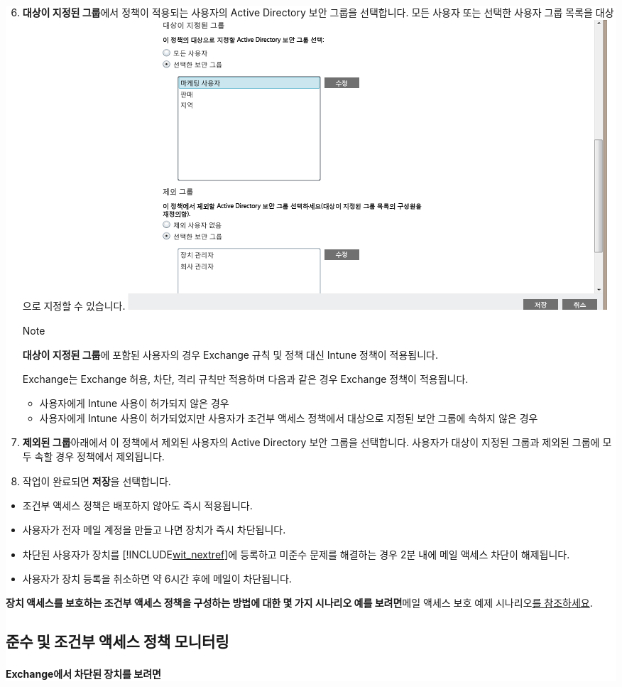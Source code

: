 6.  **대상이 지정된 그룹**에서 정책이 적용되는 사용자의 Active Directory 보안 그룹을 선택합니다. 모든 사용자 또는 선택한 사용자 그룹 목록을 대상으로 지정할 수 있습니다.
![대상 및 제외된 그룹 옵션을 보여 주는 Exchange Online 조건부 액세스 정책 페이지의 스크린샷](../media/IntuneSA5eTargetedExemptedGroups.PNG)
    > [!NOTE]
    > **대상이 지정된 그룹**에 포함된 사용자의 경우 Exchange 규칙 및 정책 대신 Intune 정책이 적용됩니다.
    >
    > Exchange는 Exchange 허용, 차단, 격리 규칙만 적용하며 다음과 같은 경우 Exchange 정책이 적용됩니다.
    >
    > -   사용자에게 Intune 사용이 허가되지 않은 경우
    > -   사용자에게 Intune 사용이 허가되었지만 사용자가 조건부 액세스 정책에서 대상으로 지정된 보안 그룹에 속하지 않은 경우

6.  **제외된 그룹**아래에서 이 정책에서 제외된 사용자의 Active Directory 보안 그룹을 선택합니다. 사용자가 대상이 지정된 그룹과 제외된 그룹에 모두 속할 경우 정책에서 제외됩니다.

7.  작업이 완료되면 **저장**을 선택합니다.

-   조건부 액세스 정책은 배포하지 않아도 즉시 적용됩니다.

-   사용자가 전자 메일 계정을 만들고 나면 장치가 즉시 차단됩니다.

-   차단된 사용자가 장치를 [!INCLUDE[wit_nextref](../includes/wit_nextref_md.md)]에 등록하고 미준수 문제를 해결하는 경우 2분 내에 메일 액세스 차단이 해제됩니다.

-   사용자가 장치 등록을 취소하면 약 6시간 후에 메일이 차단됩니다.

**장치 액세스를 보호하는 조건부 액세스 정책을 구성하는 방법에 대한 몇 가지 시나리오 예를 보려면**메일 액세스 보호 예제 시나리오[를 참조하세요](restrict-email-access-example-scenarios.md).

## <a name="monitor-the-compliance-and-conditional-access-policies"></a>준수 및 조건부 액세스 정책 모니터링

#### <a name="to-view-devices-that-are-blocked-from-exchange"></a>Exchange에서 차단된 장치를 보려면
